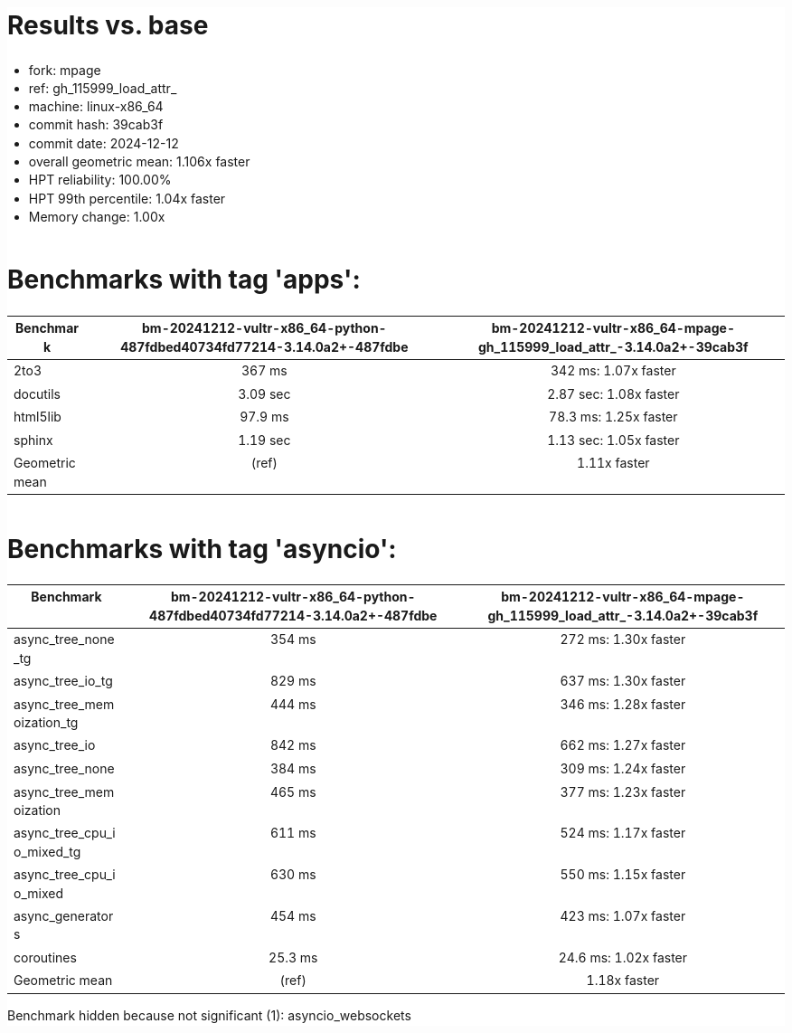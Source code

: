 # Results vs. base

- fork: mpage
- ref: gh_115999_load_attr_
- machine: linux-x86_64
- commit hash: 39cab3f
- commit date: 2024-12-12
- overall geometric mean: 1.106x faster
- HPT reliability: 100.00%
- HPT 99th percentile: 1.04x faster
- Memory change: 1.00x

Benchmarks with tag 'apps':
===========================

| Benchmark      | bm-20241212-vultr-x86_64-python-487fdbed40734fd77214-3.14.0a2+-487fdbe | bm-20241212-vultr-x86_64-mpage-gh_115999_load_attr_-3.14.0a2+-39cab3f |
|----------------|:----------------------------------------------------------------------:|:---------------------------------------------------------------------:|
| 2to3           | 367 ms                                                                 | 342 ms: 1.07x faster                                                  |
| docutils       | 3.09 sec                                                               | 2.87 sec: 1.08x faster                                                |
| html5lib       | 97.9 ms                                                                | 78.3 ms: 1.25x faster                                                 |
| sphinx         | 1.19 sec                                                               | 1.13 sec: 1.05x faster                                                |
| Geometric mean | (ref)                                                                  | 1.11x faster                                                          |

Benchmarks with tag 'asyncio':
==============================

| Benchmark                  | bm-20241212-vultr-x86_64-python-487fdbed40734fd77214-3.14.0a2+-487fdbe | bm-20241212-vultr-x86_64-mpage-gh_115999_load_attr_-3.14.0a2+-39cab3f |
|----------------------------|:----------------------------------------------------------------------:|:---------------------------------------------------------------------:|
| async_tree_none_tg         | 354 ms                                                                 | 272 ms: 1.30x faster                                                  |
| async_tree_io_tg           | 829 ms                                                                 | 637 ms: 1.30x faster                                                  |
| async_tree_memoization_tg  | 444 ms                                                                 | 346 ms: 1.28x faster                                                  |
| async_tree_io              | 842 ms                                                                 | 662 ms: 1.27x faster                                                  |
| async_tree_none            | 384 ms                                                                 | 309 ms: 1.24x faster                                                  |
| async_tree_memoization     | 465 ms                                                                 | 377 ms: 1.23x faster                                                  |
| async_tree_cpu_io_mixed_tg | 611 ms                                                                 | 524 ms: 1.17x faster                                                  |
| async_tree_cpu_io_mixed    | 630 ms                                                                 | 550 ms: 1.15x faster                                                  |
| async_generators           | 454 ms                                                                 | 423 ms: 1.07x faster                                                  |
| coroutines                 | 25.3 ms                                                                | 24.6 ms: 1.02x faster                                                 |
| Geometric mean             | (ref)                                                                  | 1.18x faster                                                          |

Benchmark hidden because not significant (1): asyncio_websockets
